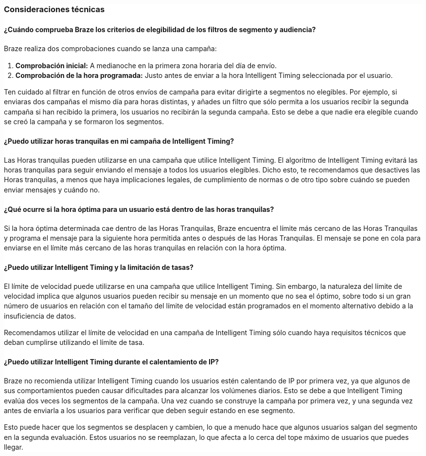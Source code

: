 ### Consideraciones técnicas

#### ¿Cuándo comprueba Braze los criterios de elegibilidad de los filtros de segmento y audiencia?

Braze realiza dos comprobaciones cuando se lanza una campaña:

1. **Comprobación inicial:** A medianoche en la primera zona horaria del día de envío.
2. **Comprobación de la hora programada:** Justo antes de enviar a la hora Intelligent Timing seleccionada por el usuario.

Ten cuidado al filtrar en función de otros envíos de campaña para evitar dirigirte a segmentos no elegibles. Por ejemplo, si enviaras dos campañas el mismo día para horas distintas, y añades un filtro que sólo permita a los usuarios recibir la segunda campaña si han recibido la primera, los usuarios no recibirán la segunda campaña. Esto se debe a que nadie era elegible cuando se creó la campaña y se formaron los segmentos.

#### ¿Puedo utilizar horas tranquilas en mi campaña de Intelligent Timing?

Las Horas tranquilas pueden utilizarse en una campaña que utilice Intelligent Timing. El algoritmo de Intelligent Timing evitará las horas tranquilas para seguir enviando el mensaje a todos los usuarios elegibles. Dicho esto, te recomendamos que desactives las Horas tranquilas, a menos que haya implicaciones legales, de cumplimiento de normas o de otro tipo sobre cuándo se pueden enviar mensajes y cuándo no.

#### ¿Qué ocurre si la hora óptima para un usuario está dentro de las horas tranquilas? 

Si la hora óptima determinada cae dentro de las Horas Tranquilas, Braze encuentra el límite más cercano de las Horas Tranquilas y programa el mensaje para la siguiente hora permitida antes o después de las Horas Tranquilas. El mensaje se pone en cola para enviarse en el límite más cercano de las horas tranquilas en relación con la hora óptima.

#### ¿Puedo utilizar Intelligent Timing y la limitación de tasas?

El límite de velocidad puede utilizarse en una campaña que utilice Intelligent Timing. Sin embargo, la naturaleza del límite de velocidad implica que algunos usuarios pueden recibir su mensaje en un momento que no sea el óptimo, sobre todo si un gran número de usuarios en relación con el tamaño del límite de velocidad están programados en el momento alternativo debido a la insuficiencia de datos. 

Recomendamos utilizar el límite de velocidad en una campaña de Intelligent Timing sólo cuando haya requisitos técnicos que deban cumplirse utilizando el límite de tasa.

#### ¿Puedo utilizar Intelligent Timing durante el calentamiento de IP?

Braze no recomienda utilizar Intelligent Timing cuando los usuarios estén calentando de IP por primera vez, ya que algunos de sus comportamientos pueden causar dificultades para alcanzar los volúmenes diarios. Esto se debe a que Intelligent Timing evalúa dos veces los segmentos de la campaña. Una vez cuando se construye la campaña por primera vez, y una segunda vez antes de enviarla a los usuarios para verificar que deben seguir estando en ese segmento.

Esto puede hacer que los segmentos se desplacen y cambien, lo que a menudo hace que algunos usuarios salgan del segmento en la segunda evaluación. Estos usuarios no se reemplazan, lo que afecta a lo cerca del tope máximo de usuarios que puedes llegar.
